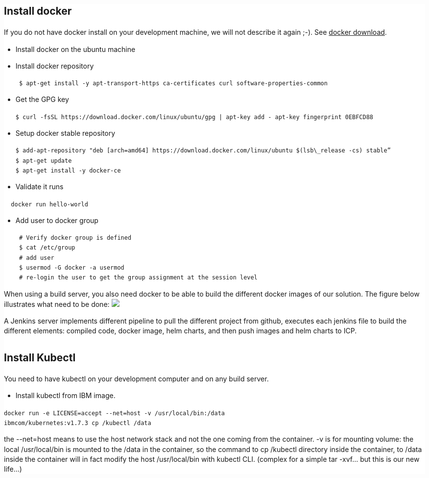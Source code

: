 ## Install docker
If you do not have docker install on your development machine, we will not describe it again ;-). See [docker download](https://docs.docker.com/engine/installation/).

* Install docker on the ubuntu machine

* Install docker repository
  ```
   $ apt-get install -y apt-transport-https ca-certificates curl software-properties-common
  ```

* Get the GPG key
   ```
   $ curl -fsSL https://download.docker.com/linux/ubuntu/gpg | apt-key add - apt-key fingerprint 0EBFCD88
   ```
* Setup docker stable repository
  ```
  $ add-apt-repository "deb [arch=amd64] https://download.docker.com/linux/ubuntu $(lsb\_release -cs) stable”
  $ apt-get update
  $ apt-get install -y docker-ce
  ```

* Validate it runs
 ```
   docker run hello-world
 ```
* Add user to docker group
  ```
   # Verify docker group is defined
   $ cat /etc/group
   # add user
   $ usermod -G docker -a usermod
   # re-login the user to get the group assignment at the session level
   ```

When using a build server, you also need docker to be able to build the different docker images of our solution. The figure below illustrates what need to be done:
![](devops-icp.png)

A Jenkins server implements different pipeline to pull the different project from github, executes each jenkins file to build the different elements: compiled code, docker image, helm charts, and then push images and helm charts to ICP.

## Install Kubectl
You need to have kubectl on your development computer and on any build server.
* Install kubectl from IBM image.
```
docker run -e LICENSE=accept --net=host -v /usr/local/bin:/data
ibmcom/kubernetes:v1.7.3 cp /kubectl /data
```
the --net=host means to use the host network stack and not the one coming from the container.  -v is for mounting volume: the local /usr/local/bin is mounted to the /data in the container, so the command to cp /kubectl directory inside the container, to /data inside the container will in fact modify the host /usr/local/bin with kubectl CLI. (complex for a simple tar -xvf... but this is our new life...)
